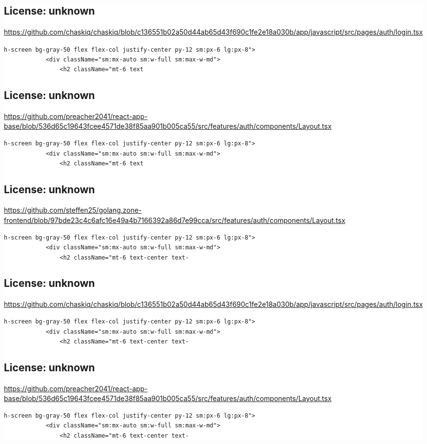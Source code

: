 
## License: unknown
https://github.com/chaskiq/chaskiq/blob/c136551b02a50d44ab65d43f690c1fe2e18a030b/app/javascript/src/pages/auth/login.tsx

```
h-screen bg-gray-50 flex flex-col justify-center py-12 sm:px-6 lg:px-8">
            <div className="sm:mx-auto sm:w-full sm:max-w-md">
                <h2 className="mt-6 text
```


## License: unknown
https://github.com/preacher2041/react-app-base/blob/536d65c19643fcee4571de38f85aa901b005ca55/src/features/auth/components/Layout.tsx

```
h-screen bg-gray-50 flex flex-col justify-center py-12 sm:px-6 lg:px-8">
            <div className="sm:mx-auto sm:w-full sm:max-w-md">
                <h2 className="mt-6 text
```


## License: unknown
https://github.com/steffen25/golang.zone-frontend/blob/97bde23c4c6afc16e49a4b7166392a86d7e99cca/src/features/auth/components/Layout.tsx

```
h-screen bg-gray-50 flex flex-col justify-center py-12 sm:px-6 lg:px-8">
            <div className="sm:mx-auto sm:w-full sm:max-w-md">
                <h2 className="mt-6 text-center text-
```


## License: unknown
https://github.com/chaskiq/chaskiq/blob/c136551b02a50d44ab65d43f690c1fe2e18a030b/app/javascript/src/pages/auth/login.tsx

```
h-screen bg-gray-50 flex flex-col justify-center py-12 sm:px-6 lg:px-8">
            <div className="sm:mx-auto sm:w-full sm:max-w-md">
                <h2 className="mt-6 text-center text-
```


## License: unknown
https://github.com/preacher2041/react-app-base/blob/536d65c19643fcee4571de38f85aa901b005ca55/src/features/auth/components/Layout.tsx

```
h-screen bg-gray-50 flex flex-col justify-center py-12 sm:px-6 lg:px-8">
            <div className="sm:mx-auto sm:w-full sm:max-w-md">
                <h2 className="mt-6 text-center text-
```
